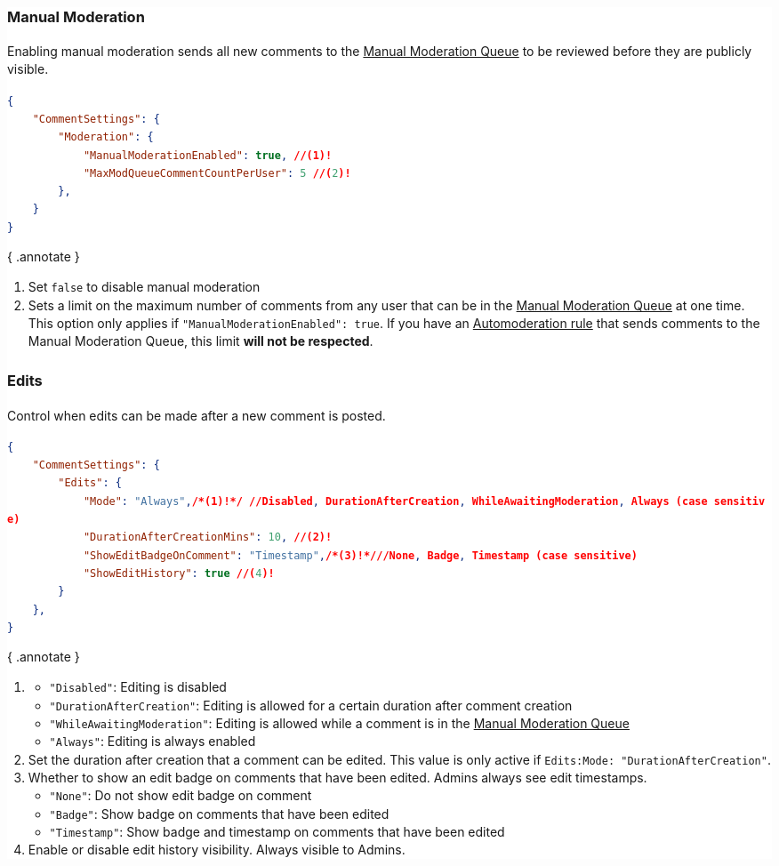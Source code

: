 ### Manual Moderation

Enabling manual moderation sends all new comments to the [Manual Moderation Queue](../core-functionality/manual-moderation/index.md) to be reviewed before they are publicly visible.

```json
{
    "CommentSettings": {
        "Moderation": {
            "ManualModerationEnabled": true, //(1)!
            "MaxModQueueCommentCountPerUser": 5 //(2)!
        },
    }
}
```
{ .annotate }

1. Set `false` to disable manual moderation
2. Sets a limit on the maximum number of comments from any user that can be in the [Manual Moderation Queue](../core-functionality/manual-moderation/index.md) at one time. This option only applies if `"ManualModerationEnabled": true`. If you have an [Automoderation rule](../core-functionality/auto-moderation/index.md) that sends comments to the Manual Moderation Queue, this limit **will not be respected**.

### Edits

Control when edits can be made after a new comment is posted.

```json
{
    "CommentSettings": {
        "Edits": {
            "Mode": "Always",/*(1)!*/ //Disabled, DurationAfterCreation, WhileAwaitingModeration, Always (case sensitive)
            "DurationAfterCreationMins": 10, //(2)!
            "ShowEditBadgeOnComment": "Timestamp",/*(3)!*///None, Badge, Timestamp (case sensitive)
            "ShowEditHistory": true //(4)!
        }
    },
}
```
{ .annotate }

1.  - `"Disabled"`: Editing is disabled
    - `"DurationAfterCreation"`: Editing is allowed for a certain duration after comment creation
    - `"WhileAwaitingModeration"`: Editing is allowed while a comment is in the [Manual Moderation Queue](../core-functionality/manual-moderation/index.md)
    - `"Always"`: Editing is always enabled
2. Set the duration after creation that a comment can be edited. This value is only active if `Edits:Mode: "DurationAfterCreation"`.
3. Whether to show an edit badge on comments that have been edited. Admins always see edit timestamps.
    - `"None"`: Do not show edit badge on comment
    - `"Badge"`: Show badge on comments that have been edited
    - `"Timestamp"`: Show badge and timestamp on comments that have been edited
4. Enable or disable edit history visibility. Always visible to Admins.
